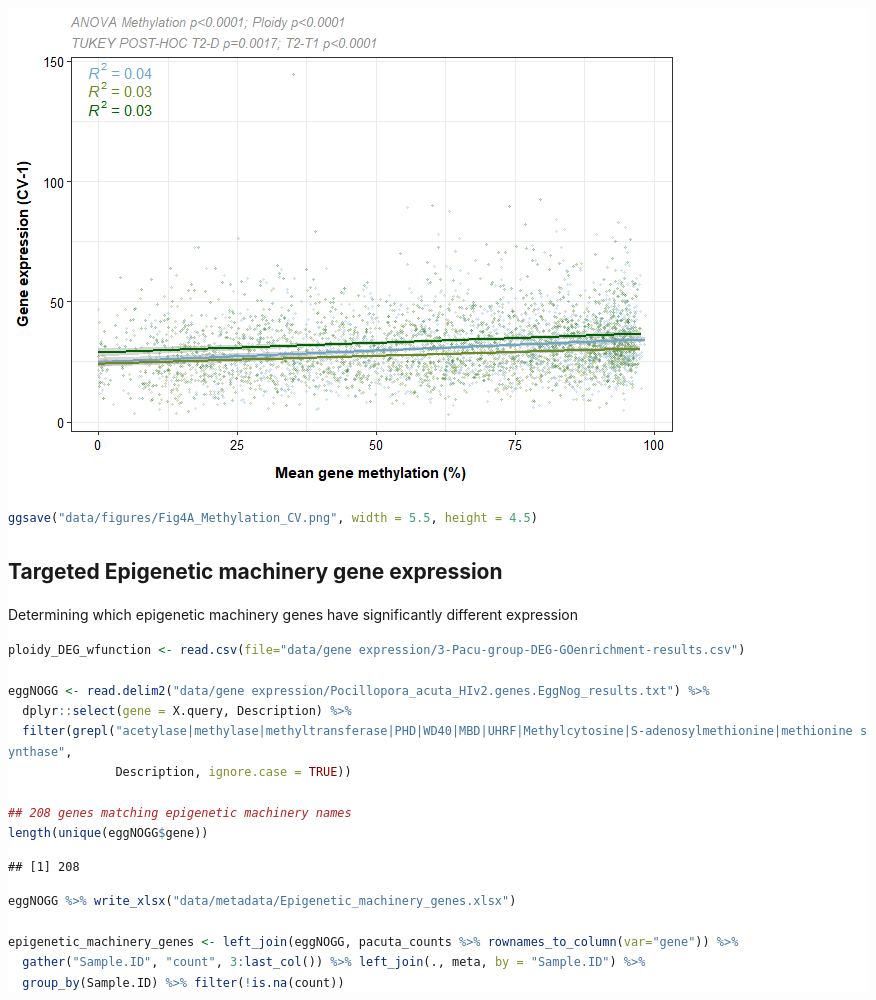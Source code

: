 ![](05-GeneExpression_files/figure-gfm/unnamed-chunk-10-1.png)

``` r
ggsave("data/figures/Fig4A_Methylation_CV.png", width = 5.5, height = 4.5)
```

## Targeted Epigenetic machinery gene expression

Determining which epigenetic machinery genes have significantly
different expression

``` r
ploidy_DEG_wfunction <- read.csv(file="data/gene expression/3-Pacu-group-DEG-GOenrichment-results.csv") 

eggNOGG <- read.delim2("data/gene expression/Pocillopora_acuta_HIv2.genes.EggNog_results.txt") %>%
  dplyr::select(gene = X.query, Description) %>%
  filter(grepl("acetylase|methylase|methyltransferase|PHD|WD40|MBD|UHRF|Methylcytosine|S-adenosylmethionine|methionine synthase", 
               Description, ignore.case = TRUE)) 

## 208 genes matching epigenetic machinery names
length(unique(eggNOGG$gene))
```

    ## [1] 208

``` r
eggNOGG %>% write_xlsx("data/metadata/Epigenetic_machinery_genes.xlsx")

epigenetic_machinery_genes <- left_join(eggNOGG, pacuta_counts %>% rownames_to_column(var="gene")) %>%
  gather("Sample.ID", "count", 3:last_col()) %>% left_join(., meta, by = "Sample.ID") %>%
  group_by(Sample.ID) %>% filter(!is.na(count))
```
